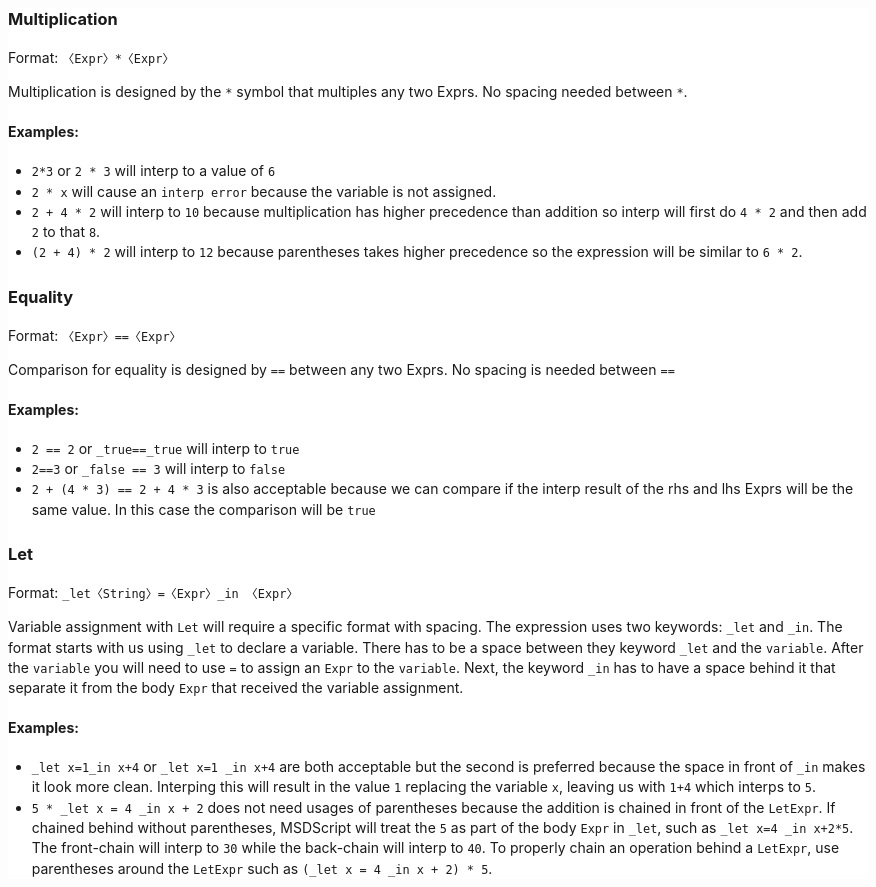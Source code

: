 ### Multiplication

Format: `〈Expr〉*〈Expr〉`

Multiplication is designed by the `*` symbol that multiples any two
Exprs. No spacing needed between `*`.

#### Examples: 
* `2*3` or `2 * 3` will interp to a value of `6`
* `2 * x` will cause an `interp error` because the variable is not assigned.
* `2 + 4 * 2` will interp to `10` because multiplication has higher precedence than
addition so interp will first do `4 * 2` and then add `2` to that `8`.
* `(2 + 4) * 2` will interp to `12` because parentheses takes higher precedence
so the expression will be similar to `6 * 2`.

### Equality

Format: `〈Expr〉==〈Expr〉`

Comparison for equality is designed by `==` between any two Exprs. No
spacing is needed between `==`

#### Examples:
* `2 == 2` or `_true==_true` will interp to `true`
* `2==3` or `_false == 3` will interp to `false`
* `2 + (4 * 3) == 2 + 4 * 3` is also acceptable because we can compare if the interp result of the rhs and lhs Exprs
will be the same value. In this case the comparison will be `true`

### Let

Format: `_let〈String〉=〈Expr〉_in 〈Expr〉`

Variable assignment with `Let` will require a specific format with
spacing. The expression uses two keywords: `_let` and `_in`. The format
starts with us using `_let` to declare a variable. There has to be a space
between they keyword `_let` and the `variable`. After the `variable` you will
need to use `=` to assign an `Expr` to the `variable`. Next, the keyword `_in`
has to have a space behind it that separate it from the body `Expr` that
received the variable assignment.

#### Examples: 
* `_let x=1_in x+4` or `_let x=1 _in x+4` are both acceptable
but the second is preferred because the space in front of `_in` makes it
look more clean. Interping this will result in the value `1` replacing the
variable `x`, leaving us with `1+4` which interps to `5`.
* `5 * _let x = 4 _in x + 2` does not need usages of parentheses because
the addition is chained in front of the `LetExpr`. If chained behind
without parentheses, MSDScript will treat the `5` as part of the body `Expr`
in `_let`, such as `_let x=4 _in x+2*5`. The front-chain will interp to
`30` while the back-chain will interp to `40`. To properly chain an
operation behind a `LetExpr`, use parentheses around the `LetExpr` such as
`(_let x = 4 _in x + 2) * 5`.
